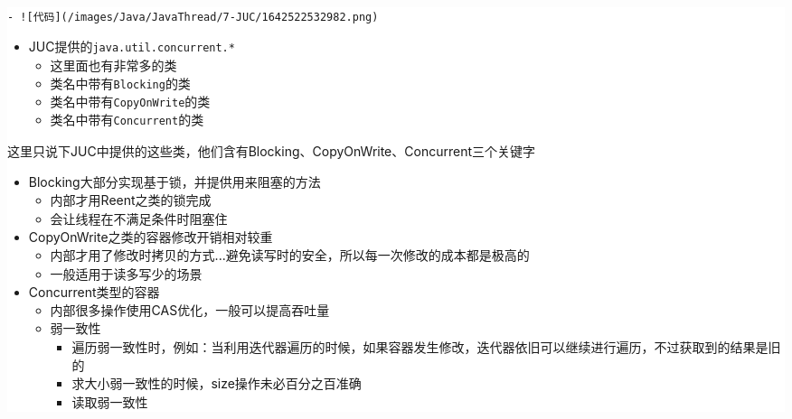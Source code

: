     - ![代码](/images/Java/JavaThread/7-JUC/1642522532982.png)
- JUC提供的`java.util.concurrent.*`
    - 这里面也有非常多的类
    - 类名中带有`Blocking`的类
    - 类名中带有`CopyOnWrite`的类
    - 类名中带有`Concurrent`的类

这里只说下JUC中提供的这些类，他们含有Blocking、CopyOnWrite、Concurrent三个关键字

- Blocking大部分实现基于锁，并提供用来阻塞的方法
    - 内部才用Reent之类的锁完成
    - 会让线程在不满足条件时阻塞住
- CopyOnWrite之类的容器修改开销相对较重
    - 内部才用了修改时拷贝的方式...避免读写时的安全，所以每一次修改的成本都是极高的
    - 一般适用于读多写少的场景
- Concurrent类型的容器
    - 内部很多操作使用CAS优化，一般可以提高吞吐量
    - 弱一致性
        - 遍历弱一致性时，例如：当利用迭代器遍历的时候，如果容器发生修改，迭代器依旧可以继续进行遍历，不过获取到的结果是旧的
        - 求大小弱一致性的时候，size操作未必百分之百准确
        - 读取弱一致性
